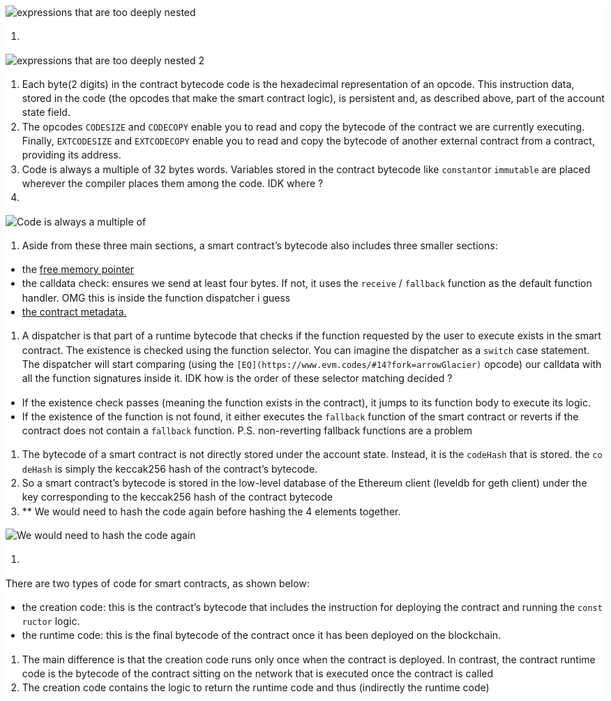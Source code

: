 ![expressions that are too deeply nested](https://user-images.githubusercontent.com/93861625/234343195-9ea907a5-b0dc-4285-bb1d-179f5400ad63.png)

1. 

![expressions that are too deeply nested 2](https://user-images.githubusercontent.com/93861625/234343228-99317630-d66e-41f9-9af6-c0782205fbf4.png)

1. Each byte(2 digits) in the contract bytecode code is the hexadecimal representation of an opcode. This instruction data, stored in the code (the opcodes that make the smart contract logic), is persistent and, as described above, part of the account state field.
2. The opcodes `CODESIZE` and `CODECOPY` enable you to read and copy the bytecode of the contract we are currently executing. Finally, `EXTCODESIZE` and `EXTCODECOPY` enable you to read and copy the bytecode of another external contract from a contract, providing its address.
3. Code is always a multiple of 32 bytes words. Variables stored in the contract bytecode like `constant`or `immutable` are placed wherever the compiler places them among the code. IDK where ?
4. 

![Code is always a multiple of](https://user-images.githubusercontent.com/93861625/234343261-ab939cb1-a8d6-47b5-8f24-08b2861d2654.png)

1. Aside from these three main sections, a smart contract’s bytecode also includes three smaller sections:
- the [free memory pointer](https://medium.com/better-programming/solidity-tutorial-all-about-memory-1e1696d71ee4)
- the calldata check: ensures we send at least four bytes. If not, it uses the `receive` / `fallback` function as the default function handler. OMG this is inside the function dispatcher i guess
- [the contract metadata.](https://blog.openzeppelin.com/deconstructing-a-solidity-contract-part-vi-the-swarm-hash-70f069e22aef/)
1. A dispatcher is that part of a runtime bytecode that checks if the function requested by the user to execute exists in the smart contract. The existence is checked using the function selector. You can imagine the dispatcher as a `switch` case statement. The dispatcher will start comparing (using the `[EQ](https://www.evm.codes/#14?fork=arrowGlacier)` opcode) our calldata with all the function signatures inside it. IDK how is the order of these selector matching decided ?
- If the existence check passes (meaning the function exists in the contract), it jumps to its function body to execute its logic.
- If the existence of the function is not found, it either executes the `fallback` function of the smart contract or reverts if the contract does not contain a `fallback` function. P.S. non-reverting fallback functions are a problem
1. The bytecode of a smart contract is not directly stored under the account state. Instead, it is the `codeHash` that is stored. the `codeHash` is simply the keccak256 hash of the contract’s bytecode.
2. So a smart contract’s bytecode is stored in the low-level database of the Ethereum client (leveldb for geth client) under the key corresponding to the keccak256 hash of the contract bytecode
3. ** We would need to hash the code again before hashing the 4 elements together.

![We would need to hash the code again](https://user-images.githubusercontent.com/93861625/234343331-98fcf3ab-8bca-4ab1-ac14-13b735c18d08.png)

1. 

There are two types of code for smart contracts, as shown below:

- the creation code: this is the contract’s bytecode that includes the instruction for deploying the contract and running the `constructor` logic.
- the runtime code: this is the final bytecode of the contract once it has been deployed on the blockchain.
1. The main difference is that the creation code runs only once when the contract is deployed. In contrast, the contract runtime code is the bytecode of the contract sitting on the network that is executed once the contract is called
2. The creation code contains the logic to return the runtime code and thus (indirectly the runtime code)
